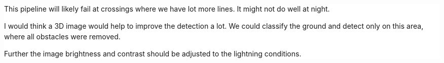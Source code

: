 This pipeline will likely fail at crossings where we have lot more lines. It might not do well at night. 

I would think a 3D image would help to improve the detection a lot. We could classify the ground and detect only on this area, where all obstacles were removed.

Further the image brightness and contrast should be adjusted to the lightning conditions.    




